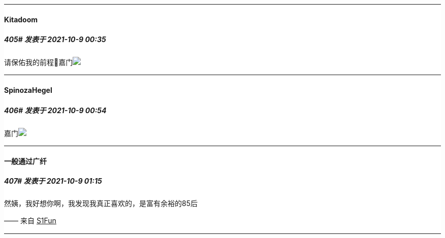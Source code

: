 *****

####  Kitadoom  
##### 405#       发表于 2021-10-9 00:35

请保佑我的前程🙏嘉门<img src="https://static.saraba1st.com/image/smiley/face2017/187.png" referrerpolicy="no-referrer">

*****

####  SpinozaHegel  
##### 406#       发表于 2021-10-9 00:54

嘉门<img src="https://static.saraba1st.com/image/smiley/face2017/187.png" referrerpolicy="no-referrer">

*****

####  一般通过广纤  
##### 407#       发表于 2021-10-9 01:15

然姨，我好想你啊，我发现我真正喜欢的，是富有余裕的85后

—— 来自 [S1Fun](https://s1fun.koalcat.com)

*****

